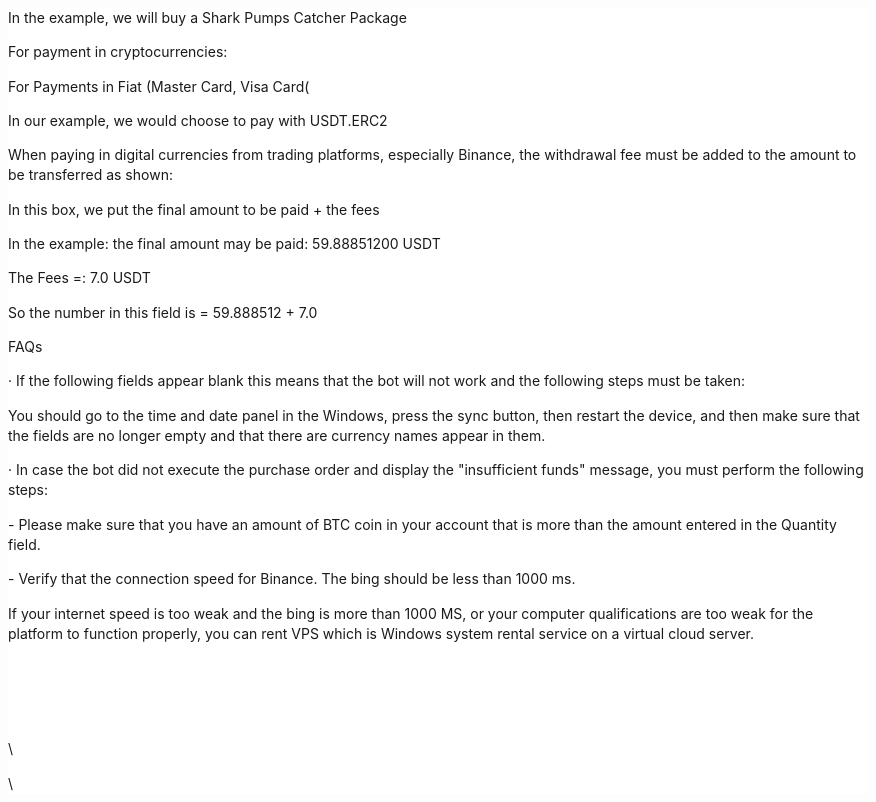 In the example, we will buy a Shark Pumps Catcher Package

For payment in cryptocurrencies:

For Payments in Fiat (Master Card, Visa Card(

In our example, we would choose to pay with USDT.ERC2

When paying in digital currencies from trading platforms, especially Binance, the withdrawal fee must be added to the amount to be transferred as shown:

&#x20;

In this box, we put the final amount to be paid + the fees

In the example: the final amount may be paid: 59.88851200 USDT

The Fees =: 7.0 USDT

So the number in this field is = 59.888512 + 7.0

&#x20;

FAQs

·        If the following fields appear blank this means that the bot will not work and the following steps must be taken:

You should go to the time and date panel in the Windows, press the sync button, then restart the device, and then make sure that the fields are no longer empty and that there are currency names appear in them.

&#x20;

·        In case the bot did not execute the purchase order and display the "insufficient funds" message, you must perform the following steps:

\- Please make sure that you have an amount of BTC coin in your account that is more than the amount entered in the Quantity field.

\- Verify that the connection speed for Binance. The bing should be less than 1000 ms.

&#x20;

&#x20;

If your internet speed is too weak and the bing is more than 1000 MS, or your computer qualifications are too weak for the platform to function properly, you can rent VPS which is Windows system rental service on a virtual cloud server.

\
\
\
\
\


\
